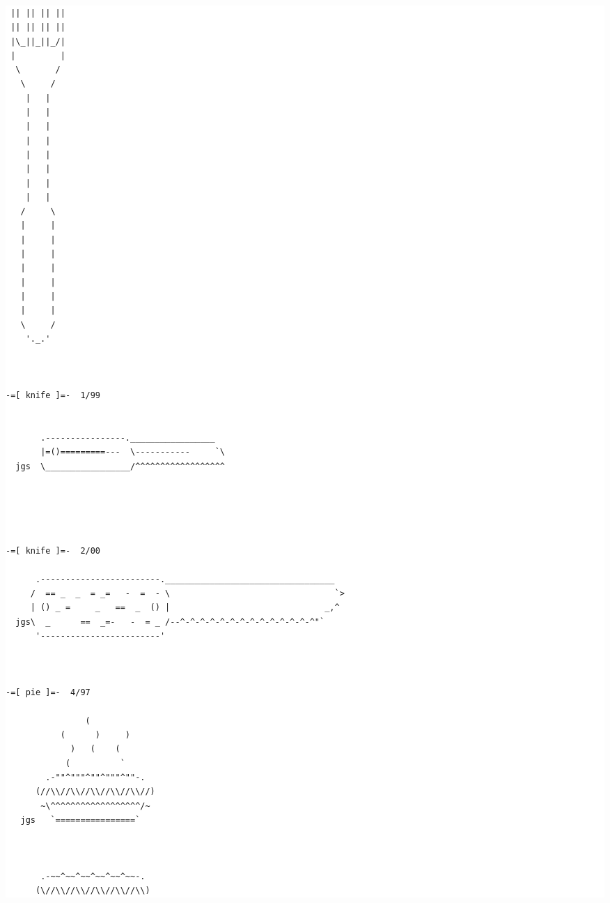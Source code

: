 ```text
 || || || ||
 || || || ||
 |\_||_||_/|
 |         |
  \       /
   \     /
    |   |
    |   |
    |   |
    |   |
    |   |
    |   |
    |   |
    |   |
   /     \
   |     |
   |     |
   |     |
   |     |
   |     |
   |     |
   |     |
   \     /
    '._.'

 

-=[ knife ]=-  1/99


       .----------------._________________
       |=()=========---  \-----------     `\
  jgs  \_________________/^^^^^^^^^^^^^^^^^^

 

 

-=[ knife ]=-  2/00

      .------------------------.__________________________________
     /  == _  _  = _=   -  =  - \                                 `>
     | () _ =     _   ==  _  () |                               _,^
  jgs\  _      ==  _=-   -  = _ /--^-^-^-^-^-^-^-^-^-^-^-^-^-^"`
      '------------------------'

 

-=[ pie ]=-  4/97

                (
           (      )     )
             )   (    (
            (          `
        .-""^"""^""^"""^""-.
      (//\\//\\//\\//\\//\\//)
       ~\^^^^^^^^^^^^^^^^^^/~
   jgs   `================`



       .-~~^~~^~~^~~^~~^~~-.
      (\//\\//\\//\\//\\//\\)
```